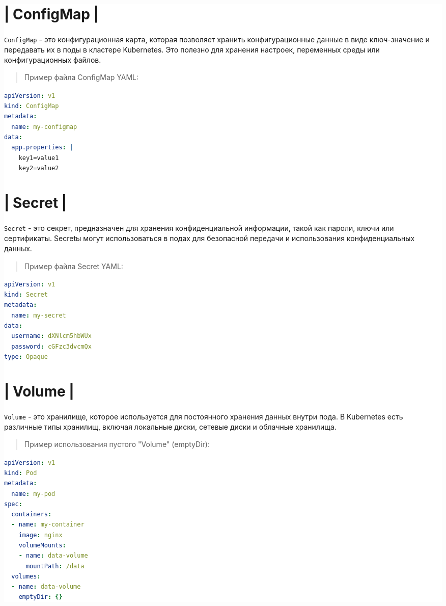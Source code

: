 #                                                                | ConfigMap |

`ConfigMap` - это конфигурационная карта, которая позволяет хранить конфигурационные данные в виде ключ-значение и передавать их в поды в кластере Kubernetes.
Это полезно для хранения настроек, переменных среды или конфигурационных файлов.

> Пример файла ConfigMap YAML:
```yml
apiVersion: v1
kind: ConfigMap
metadata:
  name: my-configmap
data:
  app.properties: |
    key1=value1
    key2=value2
```

#                                                                | Secret |

`Secret` - это секрет, предназначен для хранения конфиденциальной информации, такой как пароли, ключи или сертификаты.
Secretы могут использоваться в подах для безопасной передачи и использования конфиденциальных данных.

> Пример файла Secret YAML:
```yml
apiVersion: v1
kind: Secret
metadata:
  name: my-secret
data:
  username: dXNlcm5hbWUx
  password: cGFzc3dvcmQx
type: Opaque
```

#                                                                | Volume |

`Volume` - это хранилище, которое используется для постоянного хранения данных внутри пода.
В Kubernetes есть различные типы хранилищ, включая локальные диски, сетевые диски и облачные хранилища.

> Пример использования пустого "Volume" (emptyDir):
```yml
apiVersion: v1
kind: Pod
metadata:
  name: my-pod
spec:
  containers:
  - name: my-container
    image: nginx
    volumeMounts:
    - name: data-volume
      mountPath: /data
  volumes:
  - name: data-volume
    emptyDir: {}
```

